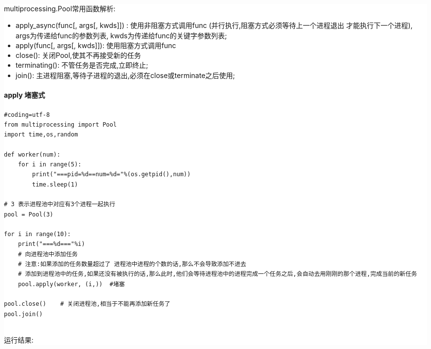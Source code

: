   
multiprocessing.Pool常用函数解析:  
* apply_async(func[, args[, kwds]]) : 使用非阻塞方式调用func (并行执行,阻塞方式必须等待上一个进程退出
才能执行下一个进程), args为传递给func的参数列表, kwds为传递给func的关键字参数列表;
* apply(func[, args[, kwds]]): 使用阻塞方式调用func
* close(): 关闭Pool,使其不再接受新的任务
* terminating(): 不管任务是否完成,立即终止;
* join(): 主进程阻塞,等待子进程的退出,必须在close或terminate之后使用;   
   
   
#### apply 堵塞式
```
#coding=utf-8
from multiprocessing import Pool
import time,os,random

def worker(num):
    for i in range(5):
        print("===pid=%d==num=%d="%(os.getpid(),num))
        time.sleep(1)

# 3 表示进程池中对应有3个进程一起执行
pool = Pool(3)

for i in range(10):
    print("===%d==="%i)
    # 向进程池中添加任务
    # 注意:如果添加的任务数量超过了 进程池中进程的个数的话,那么不会导致添加不进去
    # 添加到进程池中的任务,如果还没有被执行的话,那么此时,他们会等待进程池中的进程完成一个任务之后,会自动去用刚刚的那个进程,完成当前的新任务
    pool.apply(worker, (i,))  #堵塞

pool.close()    # 关闭进程池,相当于不能再添加新任务了
pool.join()     
   
```   
   
运行结果:   